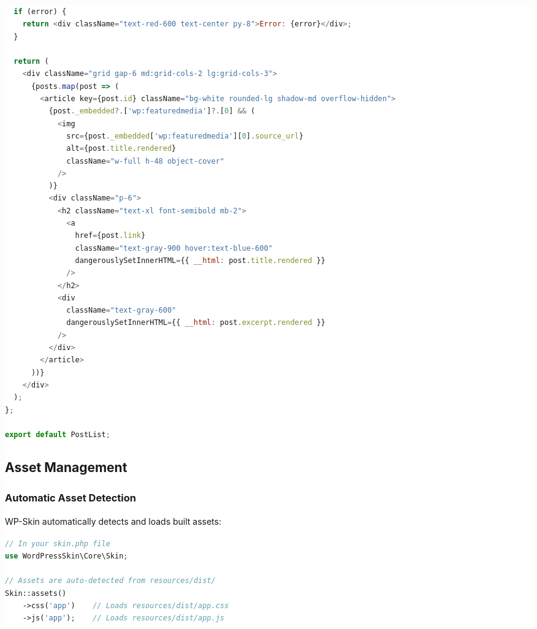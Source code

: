```javascript
  if (error) {
    return <div className="text-red-600 text-center py-8">Error: {error}</div>;
  }

  return (
    <div className="grid gap-6 md:grid-cols-2 lg:grid-cols-3">
      {posts.map(post => (
        <article key={post.id} className="bg-white rounded-lg shadow-md overflow-hidden">
          {post._embedded?.['wp:featuredmedia']?.[0] && (
            <img 
              src={post._embedded['wp:featuredmedia'][0].source_url}
              alt={post.title.rendered}
              className="w-full h-48 object-cover"
            />
          )}
          <div className="p-6">
            <h2 className="text-xl font-semibold mb-2">
              <a 
                href={post.link} 
                className="text-gray-900 hover:text-blue-600"
                dangerouslySetInnerHTML={{ __html: post.title.rendered }}
              />
            </h2>
            <div 
              className="text-gray-600"
              dangerouslySetInnerHTML={{ __html: post.excerpt.rendered }}
            />
          </div>
        </article>
      ))}
    </div>
  );
};

export default PostList;
```

## Asset Management

### Automatic Asset Detection

WP-Skin automatically detects and loads built assets:

```php
// In your skin.php file
use WordPressSkin\Core\Skin;

// Assets are auto-detected from resources/dist/
Skin::assets()
    ->css('app')    // Loads resources/dist/app.css
    ->js('app');    // Loads resources/dist/app.js
```
